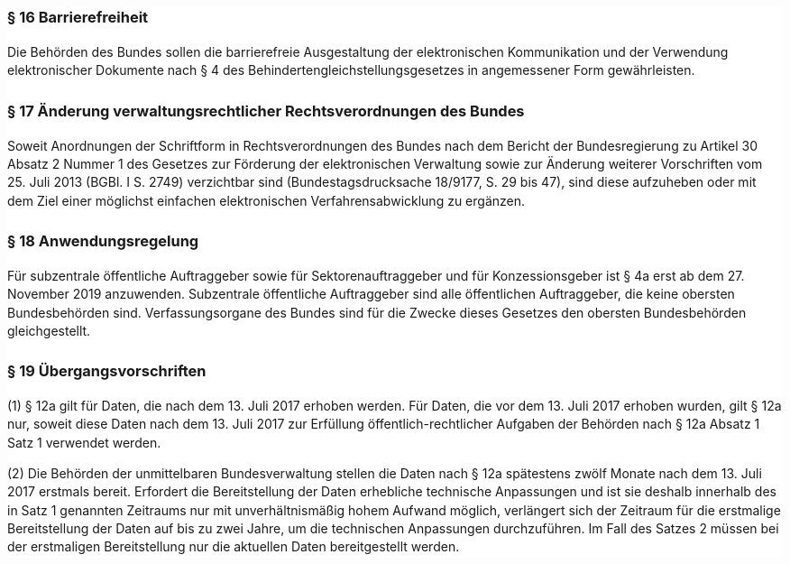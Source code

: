 ### § 16 Barrierefreiheit

Die Behörden des Bundes sollen die barrierefreie Ausgestaltung der elektronischen Kommunikation und der Verwendung elektronischer Dokumente nach § 4 des Behindertengleichstellungsgesetzes in angemessener Form gewährleisten.

### § 17 Änderung verwaltungsrechtlicher Rechtsverordnungen des Bundes

Soweit Anordnungen der Schriftform in Rechtsverordnungen des Bundes nach dem Bericht der Bundesregierung zu Artikel 30 Absatz 2 Nummer 1 des Gesetzes zur Förderung der elektronischen Verwaltung sowie zur Änderung weiterer Vorschriften vom 25. Juli 2013 (BGBl. I S. 2749) verzichtbar sind (Bundestagsdrucksache 18/9177, S. 29 bis 47), sind diese aufzuheben oder mit dem Ziel einer möglichst einfachen elektronischen Verfahrensabwicklung zu ergänzen.

### § 18 Anwendungsregelung

Für subzentrale öffentliche Auftraggeber sowie für Sektorenauftraggeber und für Konzessionsgeber ist § 4a erst ab dem 27. November 2019 anzuwenden. Subzentrale öffentliche Auftraggeber sind alle öffentlichen Auftraggeber, die keine obersten Bundesbehörden sind. Verfassungsorgane des Bundes sind für die Zwecke dieses Gesetzes den obersten Bundesbehörden gleichgestellt.

### § 19 Übergangsvorschriften

(1) § 12a gilt für Daten, die nach dem 13. Juli 2017 erhoben werden. Für Daten, die vor dem 13. Juli 2017 erhoben wurden, gilt § 12a nur, soweit diese Daten nach dem 13. Juli 2017 zur Erfüllung öffentlich-rechtlicher Aufgaben der Behörden nach § 12a Absatz 1 Satz 1 verwendet werden.

(2) Die Behörden der unmittelbaren Bundesverwaltung stellen die Daten nach § 12a spätestens zwölf Monate nach dem 13. Juli 2017 erstmals bereit. Erfordert die Bereitstellung der Daten erhebliche technische Anpassungen und ist sie deshalb innerhalb des in Satz 1 genannten Zeitraums nur mit unverhältnismäßig hohem Aufwand möglich, verlängert sich der Zeitraum für die erstmalige Bereitstellung der Daten auf bis zu zwei Jahre, um die technischen Anpassungen durchzuführen. Im Fall des Satzes 2 müssen bei der erstmaligen Bereitstellung nur die aktuellen Daten bereitgestellt werden.

